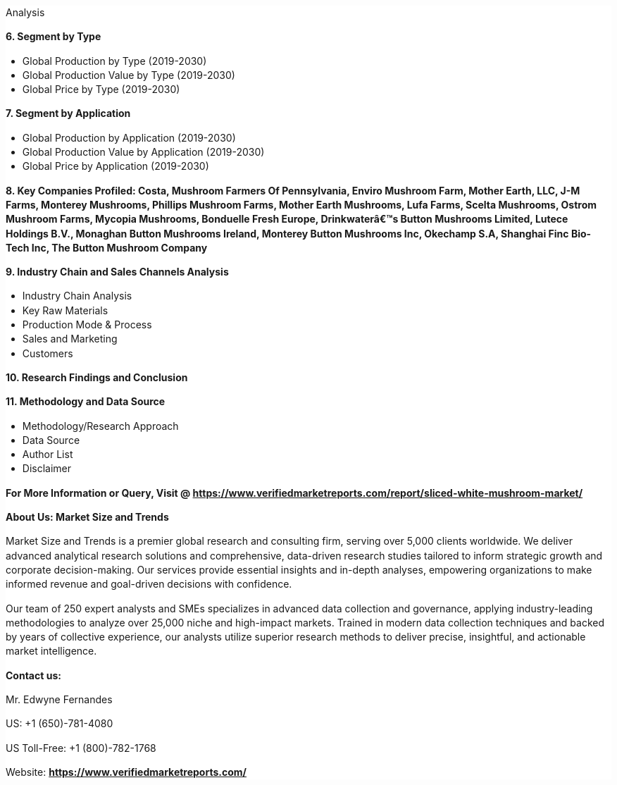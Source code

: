 Analysis&nbsp;</li></ul><p><strong>6. Segment by Type</strong></p><ul><li>Global Production by Type (2019-2030)</li><li>Global Production Value by Type (2019-2030)</li><li>Global Price by Type (2019-2030)</li></ul><p><strong>7. Segment by Application</strong></p><ul><li>Global Production by Application (2019-2030)</li><li>Global Production Value by Application (2019-2030)</li><li>Global Price by Application (2019-2030)</li></ul><p><strong>8. Key Companies Profiled: Costa, Mushroom Farmers Of Pennsylvania, Enviro Mushroom Farm, Mother Earth, LLC, J-M Farms, Monterey Mushrooms, Phillips Mushroom Farms, Mother Earth Mushrooms, Lufa Farms, Scelta Mushrooms, Ostrom Mushroom Farms, Mycopia Mushrooms, Bonduelle Fresh Europe, Drinkwaterâ€™s Button Mushrooms Limited, Lutece Holdings B.V., Monaghan Button Mushrooms Ireland, Monterey Button Mushrooms Inc, Okechamp S.A, Shanghai Finc Bio-Tech Inc, The Button Mushroom Company</strong></p><p><strong>9. Industry Chain and Sales Channels Analysis</strong></p><ul><li>Industry Chain Analysis</li><li>Key Raw Materials</li><li>Production Mode &amp; Process</li><li>Sales and Marketing</li><li>Customers</li></ul><p><strong>10. Research Findings and Conclusion</strong></p><p><strong>11. Methodology and Data Source</strong></p><ul><li>Methodology/Research Approach</li><li>Data Source</li><li>Author List</li><li>Disclaimer</li></ul></p><p><strong>For More Information or Query, Visit @ <a href="https://www.verifiedmarketreports.com/report/sliced-white-mushroom-market/">https://www.verifiedmarketreports.com/report/sliced-white-mushroom-market/</a></strong></p><p><strong>About Us: Market Size and Trends</strong></p><p>Market Size and Trends is a premier global research and consulting firm, serving over 5,000 clients worldwide. We deliver advanced analytical research solutions and comprehensive, data-driven research studies tailored to inform strategic growth and corporate decision-making. Our services provide essential insights and in-depth analyses, empowering organizations to make informed revenue and goal-driven decisions with confidence.</p><p>Our team of 250 expert analysts and SMEs specializes in advanced data collection and governance, applying industry-leading methodologies to analyze over 25,000 niche and high-impact markets. Trained in modern data collection techniques and backed by years of collective experience, our analysts utilize superior research methods to deliver precise, insightful, and actionable market intelligence.</p><p><strong>Contact us:</strong></p><p>Mr. Edwyne Fernandes</p><p>US: +1 (650)-781-4080</p><p>US Toll-Free: +1 (800)-782-1768</p><p>Website: <strong><a href="https://www.verifiedmarketreports.com/">https://www.verifiedmarketreports.com/</a></strong></p>
